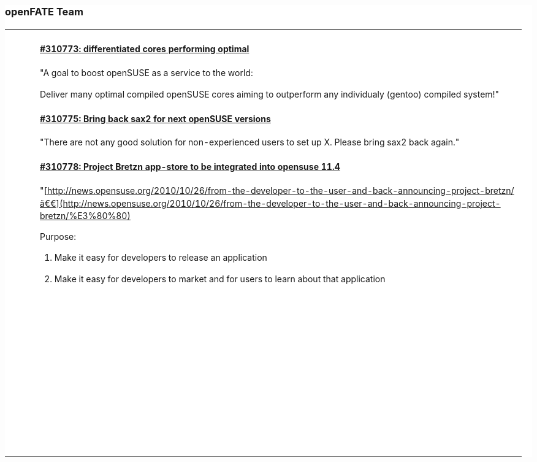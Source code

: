 
### openFATE Team





<table style="width: 98%;" class="zeroBorder" >
<tbody >
<tr >

<td style="color: rgb(255, 255, 255); text-align: center; vertical-align: top; width: 36px;" >[![Logo-fate.png](http://en.opensuse.org/images/thumb/c/c2/Logo-fate.png/48px-Logo-fate.png)](http://en.opensuse.org/File:Logo-fate.png)
</td>

<td style="margin: 0pt 1em 0pt 0pt;" >  




####  [#310773: differentiated cores performing optimal](https://features.opensuse.org/310773)




"A goal to boost openSUSE as a service to the world:  

 Deliver many optimal compiled openSUSE cores aiming to outperform any individualy (gentoo) compiled system!" 




####  [#310775: Bring back sax2 for next openSUSE versions](https://features.opensuse.org/310775)




"There are not any good solution for non-experienced users to set up X. Please bring sax2 back again." 




####  [#310778: Project Bretzn app-store to be integrated into opensuse 11.4](https://features.opensuse.org/310778)




"[http://news.opensuse.org/2010/10/26/from-the-developer-to-the-user-and-back-announcing-project-bretzn/ã€€](http://news.opensuse.org/2010/10/26/from-the-developer-to-the-user-and-back-announcing-project-bretzn/%E3%80%80)  

  

 Purpose: 




  1. Make it easy for developers to release an application 


  2. Make it easy for developers to market and for users to learn about that application 
